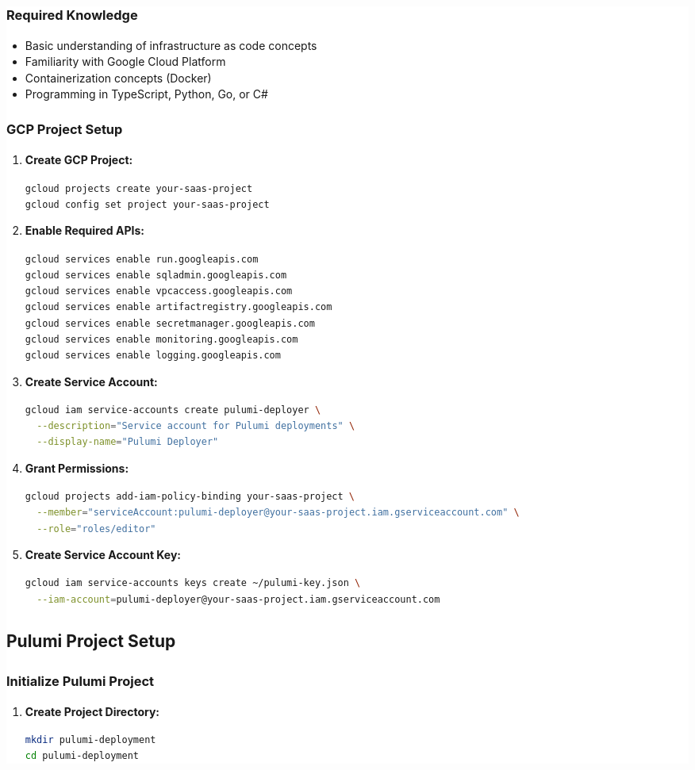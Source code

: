 ### Required Knowledge
- Basic understanding of infrastructure as code concepts
- Familiarity with Google Cloud Platform
- Containerization concepts (Docker)
- Programming in TypeScript, Python, Go, or C#

### GCP Project Setup

1. **Create GCP Project:**
   ```bash
   gcloud projects create your-saas-project
   gcloud config set project your-saas-project
   ```

2. **Enable Required APIs:**
   ```bash
   gcloud services enable run.googleapis.com
   gcloud services enable sqladmin.googleapis.com
   gcloud services enable vpcaccess.googleapis.com
   gcloud services enable artifactregistry.googleapis.com
   gcloud services enable secretmanager.googleapis.com
   gcloud services enable monitoring.googleapis.com
   gcloud services enable logging.googleapis.com
   ```

3. **Create Service Account:**
   ```bash
   gcloud iam service-accounts create pulumi-deployer \
     --description="Service account for Pulumi deployments" \
     --display-name="Pulumi Deployer"
   ```

4. **Grant Permissions:**
   ```bash
   gcloud projects add-iam-policy-binding your-saas-project \
     --member="serviceAccount:pulumi-deployer@your-saas-project.iam.gserviceaccount.com" \
     --role="roles/editor"
   ```

5. **Create Service Account Key:**
   ```bash
   gcloud iam service-accounts keys create ~/pulumi-key.json \
     --iam-account=pulumi-deployer@your-saas-project.iam.gserviceaccount.com
   ```

## Pulumi Project Setup

### Initialize Pulumi Project

1. **Create Project Directory:**
   ```bash
   mkdir pulumi-deployment
   cd pulumi-deployment
   ```
